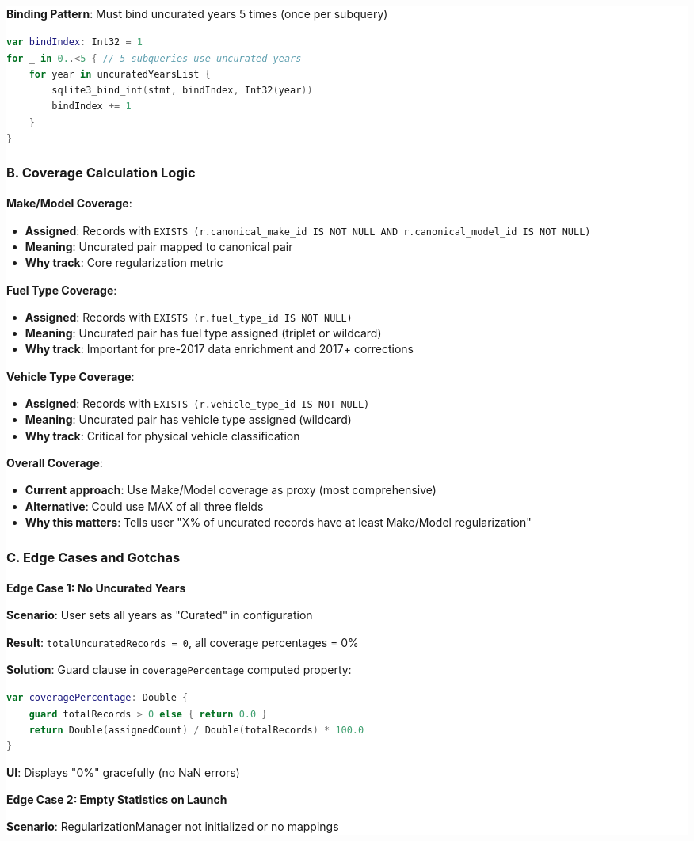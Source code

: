 **Binding Pattern**: Must bind uncurated years 5 times (once per subquery)
```swift
var bindIndex: Int32 = 1
for _ in 0..<5 { // 5 subqueries use uncurated years
    for year in uncuratedYearsList {
        sqlite3_bind_int(stmt, bindIndex, Int32(year))
        bindIndex += 1
    }
}
```

### B. Coverage Calculation Logic

**Make/Model Coverage**:
- **Assigned**: Records with `EXISTS (r.canonical_make_id IS NOT NULL AND r.canonical_model_id IS NOT NULL)`
- **Meaning**: Uncurated pair mapped to canonical pair
- **Why track**: Core regularization metric

**Fuel Type Coverage**:
- **Assigned**: Records with `EXISTS (r.fuel_type_id IS NOT NULL)`
- **Meaning**: Uncurated pair has fuel type assigned (triplet or wildcard)
- **Why track**: Important for pre-2017 data enrichment and 2017+ corrections

**Vehicle Type Coverage**:
- **Assigned**: Records with `EXISTS (r.vehicle_type_id IS NOT NULL)`
- **Meaning**: Uncurated pair has vehicle type assigned (wildcard)
- **Why track**: Critical for physical vehicle classification

**Overall Coverage**:
- **Current approach**: Use Make/Model coverage as proxy (most comprehensive)
- **Alternative**: Could use MAX of all three fields
- **Why this matters**: Tells user "X% of uncurated records have at least Make/Model regularization"

### C. Edge Cases and Gotchas

**Edge Case 1: No Uncurated Years**

**Scenario**: User sets all years as "Curated" in configuration

**Result**: `totalUncuratedRecords = 0`, all coverage percentages = 0%

**Solution**: Guard clause in `coveragePercentage` computed property:
```swift
var coveragePercentage: Double {
    guard totalRecords > 0 else { return 0.0 }
    return Double(assignedCount) / Double(totalRecords) * 100.0
}
```

**UI**: Displays "0%" gracefully (no NaN errors)

**Edge Case 2: Empty Statistics on Launch**

**Scenario**: RegularizationManager not initialized or no mappings
